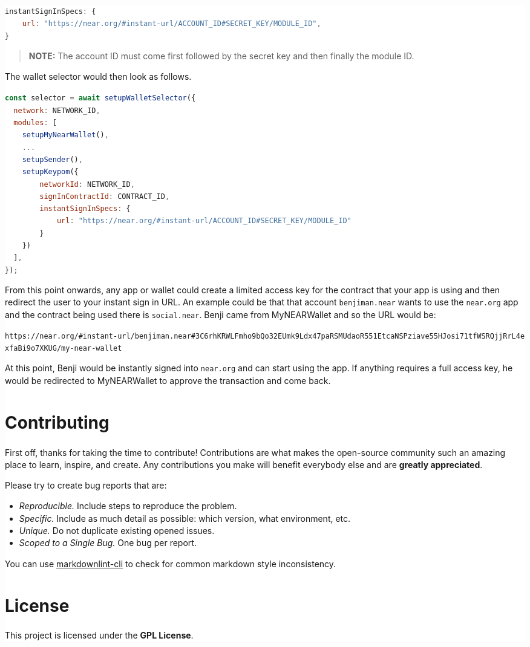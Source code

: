 ```js
instantSignInSpecs: {
    url: "https://near.org/#instant-url/ACCOUNT_ID#SECRET_KEY/MODULE_ID",
}
```

> **NOTE:** The account ID must come first followed by the secret key and then finally the module ID.

The wallet selector would then look as follows.

```js
const selector = await setupWalletSelector({
  network: NETWORK_ID,
  modules: [
    setupMyNearWallet(),
    ...
    setupSender(),
    setupKeypom({ 
        networkId: NETWORK_ID, 
        signInContractId: CONTRACT_ID,
        instantSignInSpecs: {
            url: "https://near.org/#instant-url/ACCOUNT_ID#SECRET_KEY/MODULE_ID"
        }
    })
  ],
});
```

From this point onwards, any app or wallet could create a limited access key for the contract that your app is using and then redirect the user to your instant sign in URL. An example could be that that account `benjiman.near` wants to use the `near.org` app and the contract being used there is `social.near`. Benji came from MyNEARWallet and so the URL would be:

```
https://near.org/#instant-url/benjiman.near#3C6rhKRWLFmho9bQo32EUmk9Ldx47paRSMUdaoR551EtcaNSPziave55HJosi71tfWSRQjjRrL4exfaBi9o7XKUG/my-near-wallet
```

At this point, Benji would be instantly signed into `near.org` and can start using the app. If anything requires a full access key, he would be redirected to MyNEARWallet to approve the transaction and come back.

# Contributing

First off, thanks for taking the time to contribute! Contributions are what makes the open-source community such an amazing place to learn, inspire, and create. Any contributions you make will benefit everybody else and are **greatly appreciated**.

Please try to create bug reports that are:

- _Reproducible._ Include steps to reproduce the problem.
- _Specific._ Include as much detail as possible: which version, what environment, etc.
- _Unique._ Do not duplicate existing opened issues.
- _Scoped to a Single Bug._ One bug per report.

You can use [markdownlint-cli](https://github.com/igorshubovych/markdownlint-cli) to check for common markdown style inconsistency.

# License

This project is licensed under the **GPL License**.